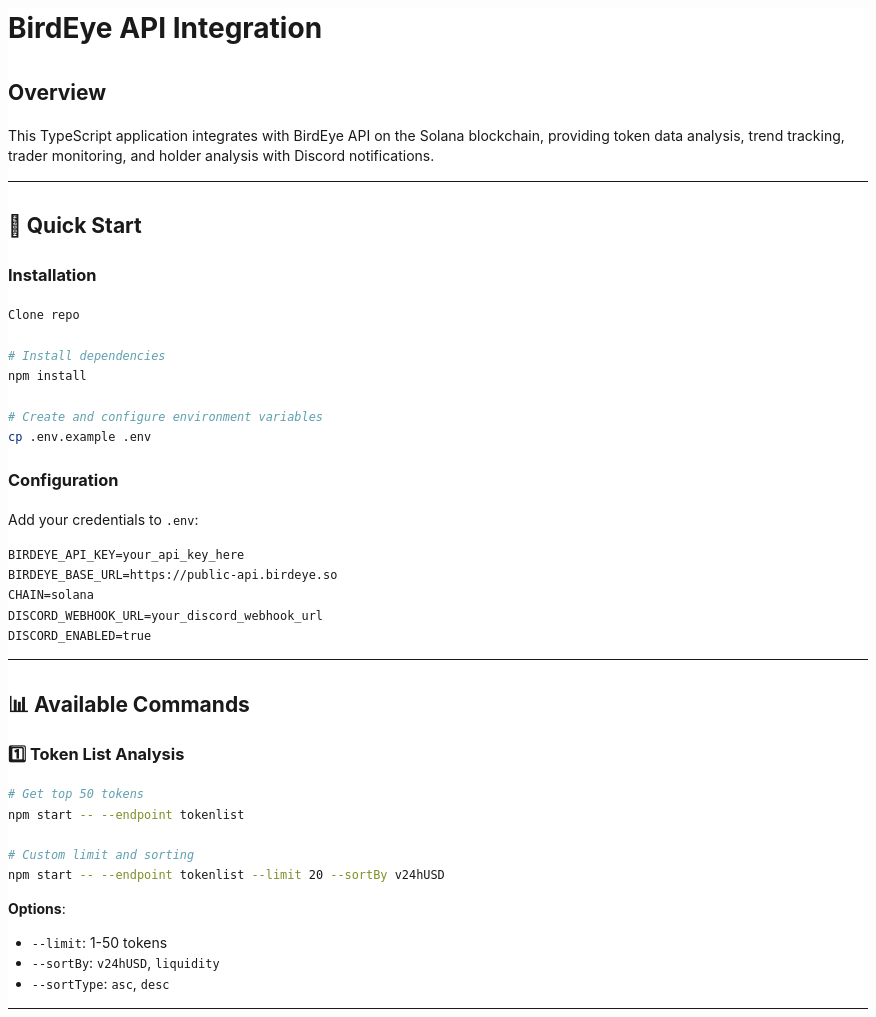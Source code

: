 # BirdEye API Integration

## Overview
This TypeScript application integrates with BirdEye API on the Solana blockchain, providing token data analysis, trend tracking, trader monitoring, and holder analysis with Discord notifications.

---

## 🚀 Quick Start

### Installation
```bash
Clone repo

# Install dependencies
npm install

# Create and configure environment variables
cp .env.example .env
```

### Configuration
Add your credentials to `.env`:
```env
BIRDEYE_API_KEY=your_api_key_here
BIRDEYE_BASE_URL=https://public-api.birdeye.so
CHAIN=solana
DISCORD_WEBHOOK_URL=your_discord_webhook_url
DISCORD_ENABLED=true
```

---

## 📊 Available Commands

### 1️⃣ Token List Analysis
```bash
# Get top 50 tokens
npm start -- --endpoint tokenlist

# Custom limit and sorting
npm start -- --endpoint tokenlist --limit 20 --sortBy v24hUSD
```
**Options**:
- `--limit`: 1-50 tokens
- `--sortBy`: `v24hUSD`, `liquidity`
- `--sortType`: `asc`, `desc`

---
